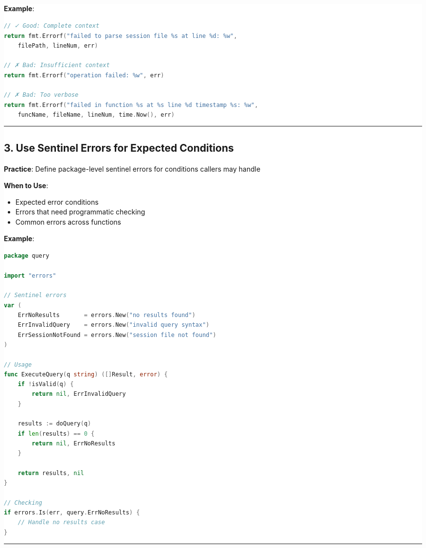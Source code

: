 **Example**:
```go
// ✓ Good: Complete context
return fmt.Errorf("failed to parse session file %s at line %d: %w",
    filePath, lineNum, err)

// ✗ Bad: Insufficient context
return fmt.Errorf("operation failed: %w", err)

// ✗ Bad: Too verbose
return fmt.Errorf("failed in function %s at %s line %d timestamp %s: %w",
    funcName, fileName, lineNum, time.Now(), err)
```

---

## 3. Use Sentinel Errors for Expected Conditions

**Practice**: Define package-level sentinel errors for conditions callers may handle

**When to Use**:
- Expected error conditions
- Errors that need programmatic checking
- Common errors across functions

**Example**:
```go
package query

import "errors"

// Sentinel errors
var (
    ErrNoResults       = errors.New("no results found")
    ErrInvalidQuery    = errors.New("invalid query syntax")
    ErrSessionNotFound = errors.New("session file not found")
)

// Usage
func ExecuteQuery(q string) ([]Result, error) {
    if !isValid(q) {
        return nil, ErrInvalidQuery
    }

    results := doQuery(q)
    if len(results) == 0 {
        return nil, ErrNoResults
    }

    return results, nil
}

// Checking
if errors.Is(err, query.ErrNoResults) {
    // Handle no results case
}
```

---